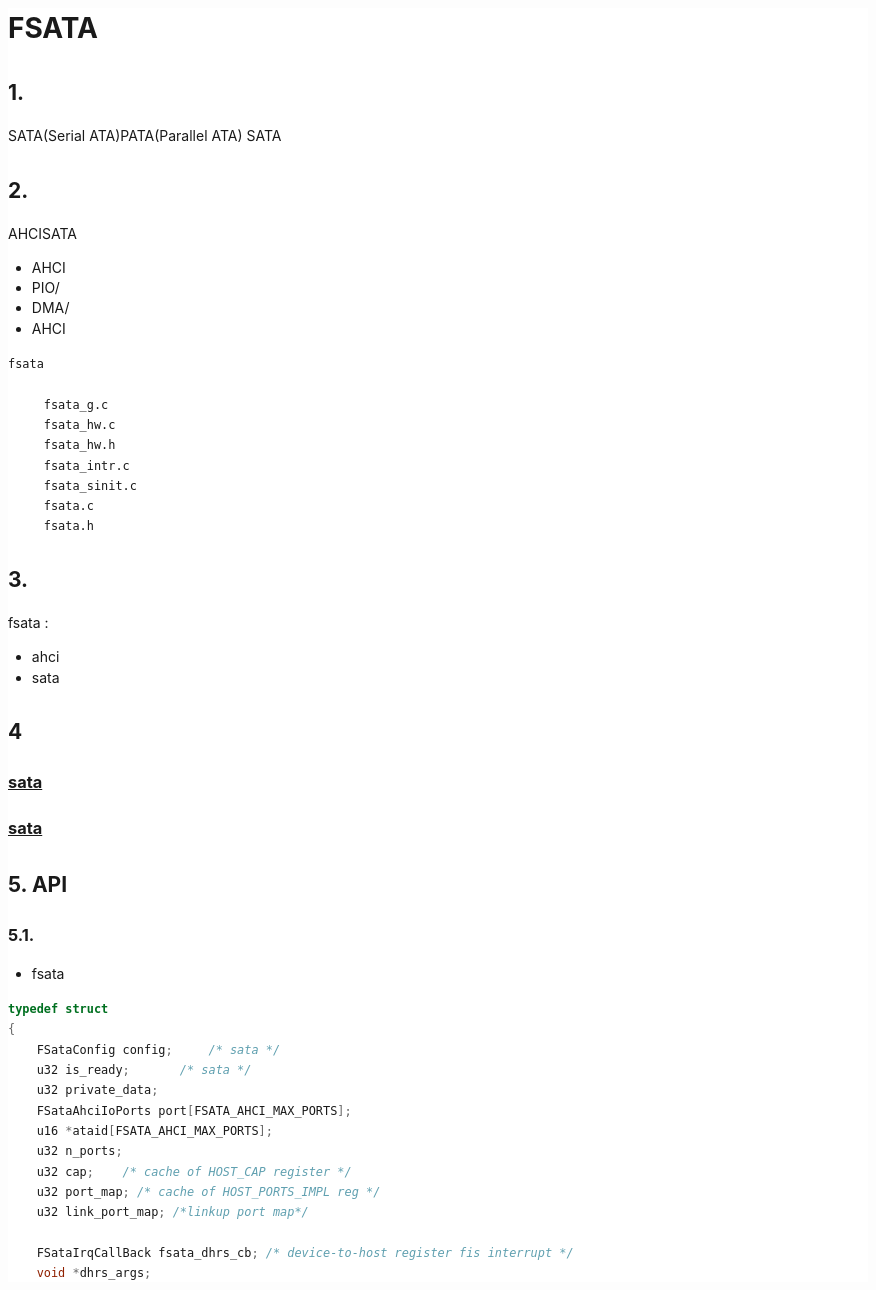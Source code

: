# FSATA 

## 1. 

SATA(Serial ATA)PATA(Parallel ATA)
SATA

## 2. 

AHCISATA
- AHCI
- PIO/
- DMA/
- AHCI


```
fsata

     fsata_g.c
     fsata_hw.c
     fsata_hw.h
     fsata_intr.c
     fsata_sinit.c
     fsata.c
     fsata.h
```

## 3. 

 fsata :

- ahci
- sata

## 4 

### [sata](../../../baremetal/example/peripheral/sata)

### [sata](../../../baremetal/example/storage/sata_fatfs)

## 5. API

### 5.1. 

- fsata

```c
typedef struct
{
	FSataConfig config; 	/* sata */
	u32 is_ready;		/* sata */
	u32 private_data;
	FSataAhciIoPorts port[FSATA_AHCI_MAX_PORTS];
	u16 *ataid[FSATA_AHCI_MAX_PORTS];
	u32	n_ports;
	u32	cap;	/* cache of HOST_CAP register */
	u32	port_map; /* cache of HOST_PORTS_IMPL reg */
	u32	link_port_map; /*linkup port map*/
	
	FSataIrqCallBack fsata_dhrs_cb; /* device-to-host register fis interrupt */
    void *dhrs_args;
```